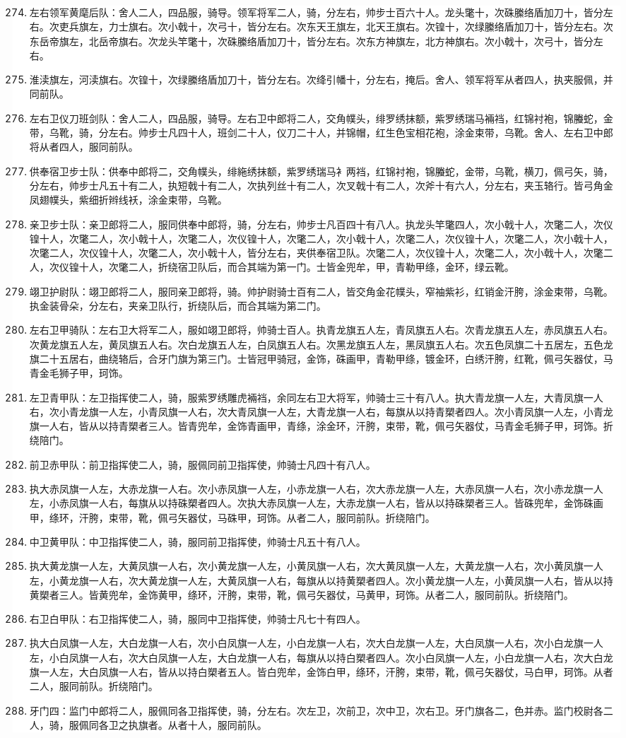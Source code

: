 274. <span id="志第二十九_舆服二-仪仗-274"></span>
左右领军黄麾后队：舍人二人，四品服，骑导。领军将军二人，骑，分左右，帅步士百六十人。龙头氅十，次硃縢络盾加刀十，皆分左右。次吏兵旗左，力士旗右。次小戟十，次弓十，皆分左右。次东天王旗左，北天王旗右。次锽十，次绿縢络盾加刀十，皆分左右。次东岳帝旗左，北岳帝旗右。次龙头竿氅十，次硃縢络盾加刀十，皆分左右。次东方神旗左，北方神旗右。次小戟十，次弓十，皆分左右。

275. <span id="志第二十九_舆服二-仪仗-275"></span>
淮渎旗左，河渎旗右。次锽十，次绿縢络盾加刀十，皆分左右。次绛引幡十，分左右，掩后。舍人、领军将军从者四人，执夹服佩，并同前队。

276. <span id="志第二十九_舆服二-仪仗-276"></span>
左右卫仪刀班剑队：舍人二人，四品服，骑导。左右卫中郎将二人，交角幞头，绯罗绣抹额，紫罗绣瑞马裲裆，红锦衬袍，锦螣蛇，金带，乌靴，骑，分左右。帅步士凡四十人，班剑二十人，仪刀二十人，并锦帽，红生色宝相花袍，涂金束带，乌靴。舍人、左右卫中郎将从者四人，服同前队。

277. <span id="志第二十九_舆服二-仪仗-277"></span>
供奉宿卫步士队：供奉中郎将二，交角幞头，绯絁绣抹额，紫罗绣瑞马衤两裆，红锦衬袍，锦螣蛇，金带，乌靴，横刀，佩弓矢，骑，分左右，帅步士凡五十有二人，执短戟十有二人，次执列丝十有二人，次叉戟十有二人，次斧十有六人，分左右，夹玉辂行。皆弓角金凤翅幞头，紫细折辫线袄，涂金束带，乌靴。

278. <span id="志第二十九_舆服二-仪仗-278"></span>
亲卫步士队：亲卫郎将二人，服同供奉中郎将，骑，分左右，帅步士凡百四十有八人。执龙头竿氅四人，次小戟十人，次氅二人，次仪锽十人，次氅二人，次小戟十人，次氅二人，次仪锽十人，次氅二人，次小戟十人，次氅二人，次仪锽十人，次氅二人，次小戟十人，次氅二人，次仪锽十人，次氅二人，次小戟十人，皆分左右，夹供奉宿卫队。次氅二人，次仪锽十人，次氅二人，次小戟十人，次氅二人，次仪锽十人，次氅二人，折绕宿卫队后，而合其端为第一门。士皆金兜牟，甲，青勒甲绦，金环，绿云靴。

279. <span id="志第二十九_舆服二-仪仗-279"></span>
翊卫护尉队：翊卫郎将二人，服同亲卫郎将，骑。帅护尉骑士百有二人，皆交角金花幞头，窄袖紫衫，红销金汗胯，涂金束带，乌靴。执金装骨朵，分左右，夹亲卫队行，折绕队后，而合其端为第二门。

280. <span id="志第二十九_舆服二-仪仗-280"></span>
左右卫甲骑队：左右卫大将军二人，服如翊卫郎将，帅骑士百人。执青龙旗五人左，青凤旗五人右。次青龙旗五人左，赤凤旗五人右。次黄龙旗五人左，黄凤旗五人右。次白龙旗五人左，白凤旗五人右。次黑龙旗五人左，黑凤旗五人右。次五色凤旗二十五居左，五色龙旗二十五居右，曲绕辂后，合牙门旗为第三门。士皆冠甲骑冠，金饰，硃画甲，青勒甲绦，镀金环，白绣汗胯，红靴，佩弓矢器仗，马青金毛狮子甲，珂饰。

281. <span id="志第二十九_舆服二-仪仗-281"></span>
左卫青甲队：左卫指挥使二人，骑，服紫罗绣雕虎裲裆，余同左右卫大将军，帅骑士三十有八人。执大青龙旗一人左，大青凤旗一人右，次小青龙旗一人左，小青凤旗一人右，次大青凤旗一人左，大青龙旗一人右，每旗从以持青槊者四人。次小青凤旗一人左，小青龙旗一人右，皆从以持青槊者三人。皆青兜牟，金饰青画甲，青绦，涂金环，汗胯，束带，靴，佩弓矢器仗，马青金毛狮子甲，珂饰。折绕陪门。

282. <span id="志第二十九_舆服二-仪仗-282"></span>
前卫赤甲队：前卫指挥使二人，骑，服佩同前卫指挥使，帅骑士凡四十有八人。

283. <span id="志第二十九_舆服二-仪仗-283"></span>
执大赤凤旗一人左，大赤龙旗一人右。次小赤凤旗一人左，小赤龙旗一人右，次大赤龙旗一人左，大赤凤旗一人右，次小赤龙旗一人左，小赤凤旗一人右，每旗从以持硃槊者四人。次执大赤凤旗一人左，大赤龙旗一人右，皆从以持硃槊者三人。皆硃兜牟，金饰硃画甲，绦环，汗胯，束带，靴，佩弓矢器仗，马硃甲，珂饰。从者二人，服同前队。折绕陪门。

284. <span id="志第二十九_舆服二-仪仗-284"></span>
中卫黄甲队：中卫指挥使二人，骑，服同前卫指挥使，帅骑士凡五十有八人。

285. <span id="志第二十九_舆服二-仪仗-285"></span>
执大黄龙旗一人左，大黄凤旗一人右，次小黄龙旗一人左，小黄凤旗一人右，次大黄凤旗一人左，大黄龙旗一人右，次小黄凤旗一人左，小黄龙旗一人右，次大黄龙旗一人左，大黄凤旗一人右，每旗从以持黄槊者四人。次小黄龙旗一人左，小黄凤旗一人右，皆从以持黄槊者三人。皆黄兜牟，金饰黄甲，绦环，汗胯，束带，靴，佩弓矢器仗，马黄甲，珂饰。从者二人，服同前队。折绕陪门。

286. <span id="志第二十九_舆服二-仪仗-286"></span>
右卫白甲队：右卫指挥使二人，骑，服同中卫指挥使，帅骑士凡七十有四人。

287. <span id="志第二十九_舆服二-仪仗-287"></span>
执大白凤旗一人左，大白龙旗一人右，次小白凤旗一人左，小白龙旗一人右，次大白龙旗一人左，大白凤旗一人右，次小白龙旗一人左，小白凤旗一人右，次大白凤旗一人左，大白龙旗一人右，每旗从以持白槊者四人。次小白凤旗一人左，小白龙旗一人右，次大白龙旗一人左，大白凤旗一人右，皆从以持白槊者五人。皆白兜牟，金饰白甲，绦环，汗胯，束带，靴，佩弓矢器仗，马白甲，珂饰。从者二人，服同前队。折绕陪门。

288. <span id="志第二十九_舆服二-仪仗-288"></span>
牙门四：监门中郎将二人，服佩同各卫指挥使，骑，分左右。次左卫，次前卫，次中卫，次右卫。牙门旗各二，色并赤。监门校尉各二人，骑，服佩同各卫之执旗者。从者十人，服同前队。
